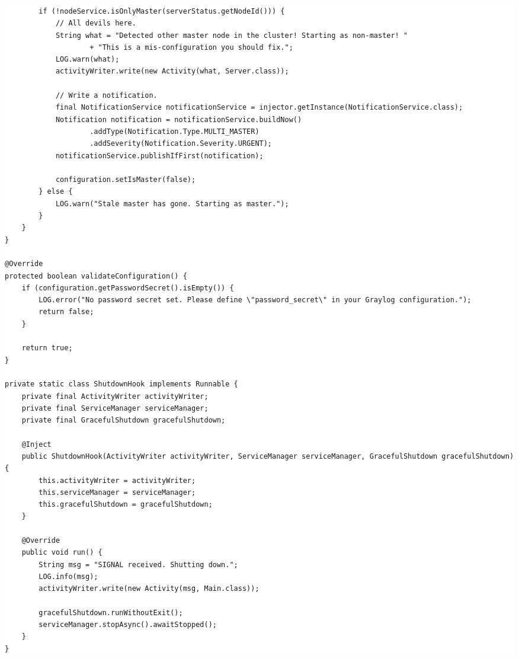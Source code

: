             if (!nodeService.isOnlyMaster(serverStatus.getNodeId())) {
                // All devils here.
                String what = "Detected other master node in the cluster! Starting as non-master! "
                        + "This is a mis-configuration you should fix.";
                LOG.warn(what);
                activityWriter.write(new Activity(what, Server.class));

                // Write a notification.
                final NotificationService notificationService = injector.getInstance(NotificationService.class);
                Notification notification = notificationService.buildNow()
                        .addType(Notification.Type.MULTI_MASTER)
                        .addSeverity(Notification.Severity.URGENT);
                notificationService.publishIfFirst(notification);

                configuration.setIsMaster(false);
            } else {
                LOG.warn("Stale master has gone. Starting as master.");
            }
        }
    }

    @Override
    protected boolean validateConfiguration() {
        if (configuration.getPasswordSecret().isEmpty()) {
            LOG.error("No password secret set. Please define \"password_secret\" in your Graylog configuration.");
            return false;
        }

        return true;
    }

    private static class ShutdownHook implements Runnable {
        private final ActivityWriter activityWriter;
        private final ServiceManager serviceManager;
        private final GracefulShutdown gracefulShutdown;

        @Inject
        public ShutdownHook(ActivityWriter activityWriter, ServiceManager serviceManager, GracefulShutdown gracefulShutdown) {
            this.activityWriter = activityWriter;
            this.serviceManager = serviceManager;
            this.gracefulShutdown = gracefulShutdown;
        }

        @Override
        public void run() {
            String msg = "SIGNAL received. Shutting down.";
            LOG.info(msg);
            activityWriter.write(new Activity(msg, Main.class));

            gracefulShutdown.runWithoutExit();
            serviceManager.stopAsync().awaitStopped();
        }
    }
